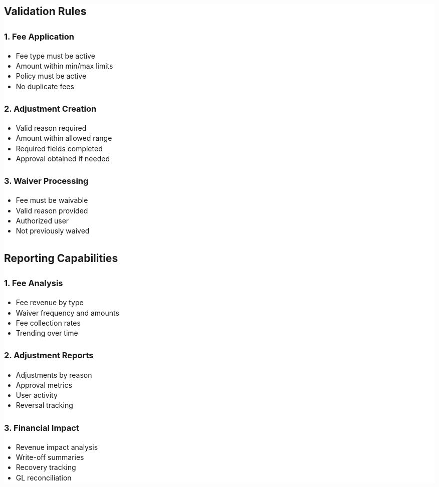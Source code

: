 ## Validation Rules

### 1. Fee Application
- Fee type must be active
- Amount within min/max limits
- Policy must be active
- No duplicate fees

### 2. Adjustment Creation
- Valid reason required
- Amount within allowed range
- Required fields completed
- Approval obtained if needed

### 3. Waiver Processing
- Fee must be waivable
- Valid reason provided
- Authorized user
- Not previously waived

## Reporting Capabilities

### 1. Fee Analysis
- Fee revenue by type
- Waiver frequency and amounts
- Fee collection rates
- Trending over time

### 2. Adjustment Reports
- Adjustments by reason
- Approval metrics
- User activity
- Reversal tracking

### 3. Financial Impact
- Revenue impact analysis
- Write-off summaries
- Recovery tracking
- GL reconciliation